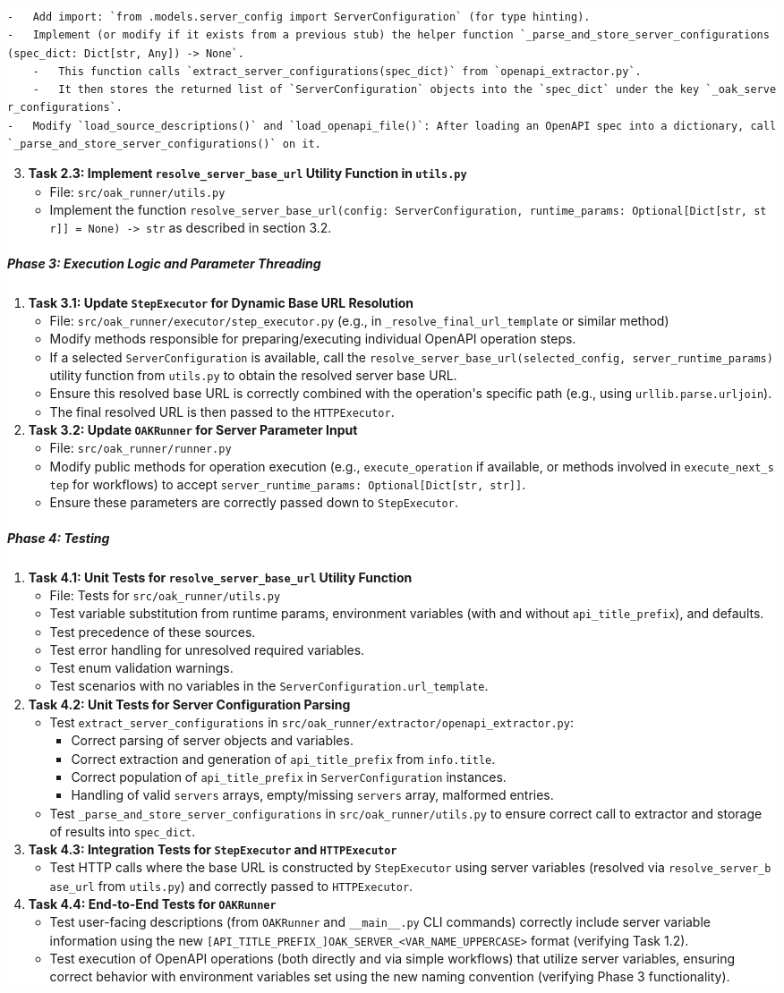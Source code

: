    -   Add import: `from .models.server_config import ServerConfiguration` (for type hinting).
    -   Implement (or modify if it exists from a previous stub) the helper function `_parse_and_store_server_configurations(spec_dict: Dict[str, Any]) -> None`.
        -   This function calls `extract_server_configurations(spec_dict)` from `openapi_extractor.py`.
        -   It then stores the returned list of `ServerConfiguration` objects into the `spec_dict` under the key `_oak_server_configurations`.
    -   Modify `load_source_descriptions()` and `load_openapi_file()`: After loading an OpenAPI spec into a dictionary, call `_parse_and_store_server_configurations()` on it.
3.  **Task 2.3: Implement `resolve_server_base_url` Utility Function in `utils.py`**
    -   File: `src/oak_runner/utils.py`
    -   Implement the function `resolve_server_base_url(config: ServerConfiguration, runtime_params: Optional[Dict[str, str]] = None) -> str` as described in section 3.2.

##### Phase 3: Execution Logic and Parameter Threading
1.  **Task 3.1: Update `StepExecutor` for Dynamic Base URL Resolution**
    -   File: `src/oak_runner/executor/step_executor.py` (e.g., in `_resolve_final_url_template` or similar method)
    -   Modify methods responsible for preparing/executing individual OpenAPI operation steps.
    -   If a selected `ServerConfiguration` is available, call the `resolve_server_base_url(selected_config, server_runtime_params)` utility function from `utils.py` to obtain the resolved server base URL.
    -   Ensure this resolved base URL is correctly combined with the operation's specific path (e.g., using `urllib.parse.urljoin`).
    -   The final resolved URL is then passed to the `HTTPExecutor`.
2.  **Task 3.2: Update `OAKRunner` for Server Parameter Input**
    -   File: `src/oak_runner/runner.py`
    -   Modify public methods for operation execution (e.g., `execute_operation` if available, or methods involved in `execute_next_step` for workflows) to accept `server_runtime_params: Optional[Dict[str, str]]`.
    -   Ensure these parameters are correctly passed down to `StepExecutor`.

##### Phase 4: Testing
1.  **Task 4.1: Unit Tests for `resolve_server_base_url` Utility Function**
    -   File: Tests for `src/oak_runner/utils.py`
    -   Test variable substitution from runtime params, environment variables (with and without `api_title_prefix`), and defaults.
    -   Test precedence of these sources.
    -   Test error handling for unresolved required variables.
    -   Test enum validation warnings.
    -   Test scenarios with no variables in the `ServerConfiguration.url_template`.
2.  **Task 4.2: Unit Tests for Server Configuration Parsing**
    -   Test `extract_server_configurations` in `src/oak_runner/extractor/openapi_extractor.py`:
        -   Correct parsing of server objects and variables.
        -   Correct extraction and generation of `api_title_prefix` from `info.title`.
        -   Correct population of `api_title_prefix` in `ServerConfiguration` instances.
        -   Handling of valid `servers` arrays, empty/missing `servers` array, malformed entries.
    -   Test `_parse_and_store_server_configurations` in `src/oak_runner/utils.py` to ensure correct call to extractor and storage of results into `spec_dict`.
3.  **Task 4.3: Integration Tests for `StepExecutor` and `HTTPExecutor`**
    -   Test HTTP calls where the base URL is constructed by `StepExecutor` using server variables (resolved via `resolve_server_base_url` from `utils.py`) and correctly passed to `HTTPExecutor`.
4.  **Task 4.4: End-to-End Tests for `OAKRunner`**
    -   Test user-facing descriptions (from `OAKRunner` and `__main__.py` CLI commands) correctly include server variable information using the new `[API_TITLE_PREFIX_]OAK_SERVER_<VAR_NAME_UPPERCASE>` format (verifying Task 1.2).
    -   Test execution of OpenAPI operations (both directly and via simple workflows) that utilize server variables, ensuring correct behavior with environment variables set using the new naming convention (verifying Phase 3 functionality).
